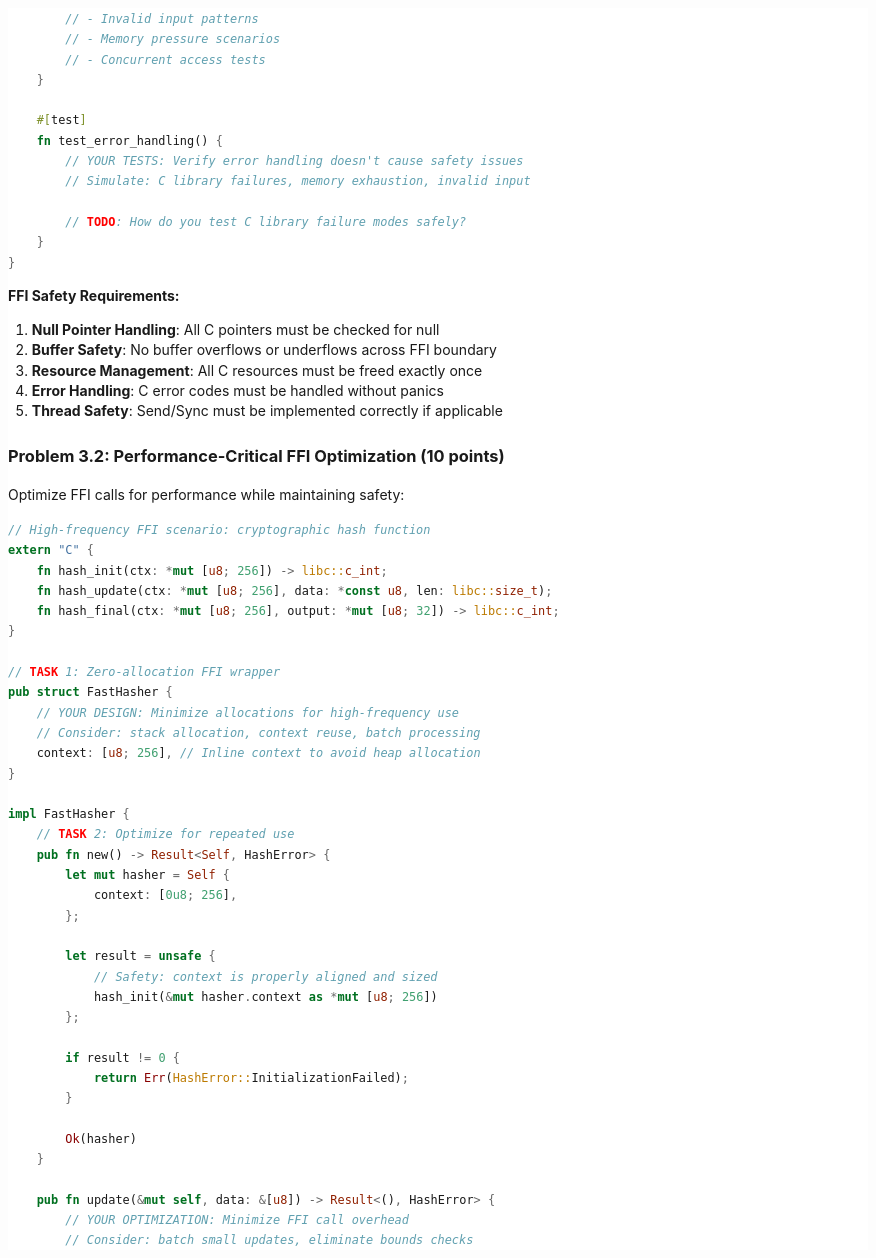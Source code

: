 ```rust
        // - Invalid input patterns
        // - Memory pressure scenarios  
        // - Concurrent access tests
    }
    
    #[test]
    fn test_error_handling() {
        // YOUR TESTS: Verify error handling doesn't cause safety issues
        // Simulate: C library failures, memory exhaustion, invalid input
        
        // TODO: How do you test C library failure modes safely?
    }
}
```

**FFI Safety Requirements:**
1. **Null Pointer Handling**: All C pointers must be checked for null
2. **Buffer Safety**: No buffer overflows or underflows across FFI boundary
3. **Resource Management**: All C resources must be freed exactly once
4. **Error Handling**: C error codes must be handled without panics
5. **Thread Safety**: Send/Sync must be implemented correctly if applicable

### Problem 3.2: Performance-Critical FFI Optimization (10 points)

Optimize FFI calls for performance while maintaining safety:

```rust
// High-frequency FFI scenario: cryptographic hash function
extern "C" {
    fn hash_init(ctx: *mut [u8; 256]) -> libc::c_int;
    fn hash_update(ctx: *mut [u8; 256], data: *const u8, len: libc::size_t);
    fn hash_final(ctx: *mut [u8; 256], output: *mut [u8; 32]) -> libc::c_int;
}

// TASK 1: Zero-allocation FFI wrapper
pub struct FastHasher {
    // YOUR DESIGN: Minimize allocations for high-frequency use
    // Consider: stack allocation, context reuse, batch processing
    context: [u8; 256], // Inline context to avoid heap allocation
}

impl FastHasher {
    // TASK 2: Optimize for repeated use
    pub fn new() -> Result<Self, HashError> {
        let mut hasher = Self {
            context: [0u8; 256],
        };
        
        let result = unsafe {
            // Safety: context is properly aligned and sized
            hash_init(&mut hasher.context as *mut [u8; 256])
        };
        
        if result != 0 {
            return Err(HashError::InitializationFailed);
        }
        
        Ok(hasher)
    }
    
    pub fn update(&mut self, data: &[u8]) -> Result<(), HashError> {
        // YOUR OPTIMIZATION: Minimize FFI call overhead
        // Consider: batch small updates, eliminate bounds checks
```